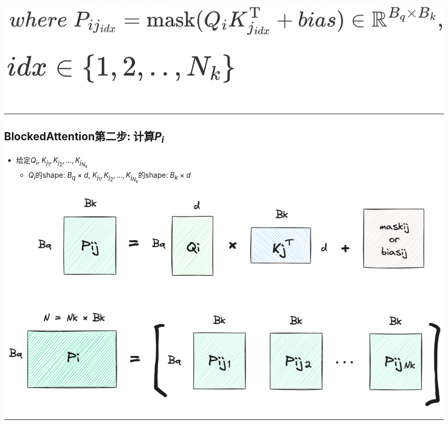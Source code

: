 ![w:800 center](images/l6/p_ij_mask.png)
![w:300 center](images/l6/idx.png)

</div>



---

## BlockedAttention第二步: 计算$P_{i}$

* 给定$Q_i$,  $K_{j_1},K_{j_2},...,K_{j_{N_k}}$
  * $Q_i$的shape: $B_q\times d$, $K_{j_1},K_{j_2},...,K_{j_{N_k}}$的shape: $B_k\times d$
<div style="display:contents;" data-marpit-fragment>

![w:800 center](images/l6/p_ij_image.png)

</div>

---
